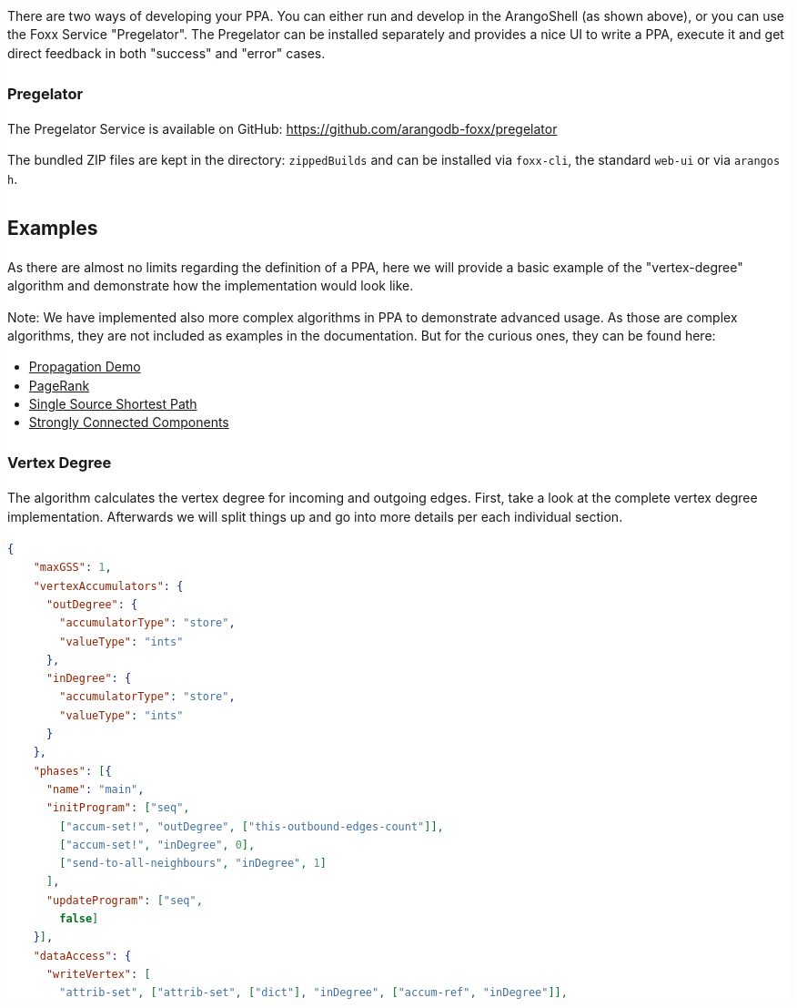 There are two ways of developing your PPA. You can either run and develop in
the ArangoShell (as shown above), or you can use the Foxx Service "Pregelator".
The Pregelator can be installed separately and provides a nice UI to write a
PPA, execute it and get direct feedback in both "success" and "error" cases.

### Pregelator

The Pregelator Service is available on GitHub:
<https://github.com/arangodb-foxx/pregelator>

The bundled ZIP files are kept in the directory: `zippedBuilds` and can be
installed via `foxx-cli`, the standard `web-ui` or via `arangosh`.

Examples
--------

As there are almost no limits regarding the definition of a PPA, here we will
provide a basic example of the "vertex-degree" algorithm and demonstrate how
the implementation would look like.

Note: We have implemented also more complex algorithms in PPA to demonstrate
advanced usage. As those are complex algorithms, they are not included as
examples in the documentation. But for the curious ones, they can be found
here:

- [Propagation Demo](https://github.com/arangodb/arangodb/blob/feature/pregel-vertex-accumulation-algorithm-2/js/client/modules/%40arangodb/air/propagation-demo.js)
- [PageRank](https://github.com/arangodb/arangodb/blob/feature/pregel-vertex-accumulation-algorithm-2/js/client/modules/%40arangodb/air/pagerank.js)
- [Single Source Shortest Path](https://github.com/arangodb/arangodb/blob/feature/pregel-vertex-accumulation-algorithm-2/js/client/modules/%40arangodb/air/single-source-shortest-paths.js)
- [Strongly Connected Components](https://github.com/arangodb/arangodb/blob/feature/pregel-vertex-accumulation-algorithm-2/js/client/modules/%40arangodb/air/strongly-connected-components.js)

### Vertex Degree

The algorithm calculates the vertex degree for incoming and outgoing edges.
First, take a look at the complete vertex degree implementation.
Afterwards we will split things up and go into more details per each
individual section.

```json
{
    "maxGSS": 1,
    "vertexAccumulators": {
      "outDegree": {
        "accumulatorType": "store",
        "valueType": "ints"
      },
      "inDegree": {
        "accumulatorType": "store",
        "valueType": "ints"
      }
    },
    "phases": [{
      "name": "main",
      "initProgram": ["seq",
        ["accum-set!", "outDegree", ["this-outbound-edges-count"]],
        ["accum-set!", "inDegree", 0],
        ["send-to-all-neighbours", "inDegree", 1]
      ],
      "updateProgram": ["seq",
        false]
    }],
    "dataAccess": {
      "writeVertex": [
        "attrib-set", ["attrib-set", ["dict"], "inDegree", ["accum-ref", "inDegree"]],
```